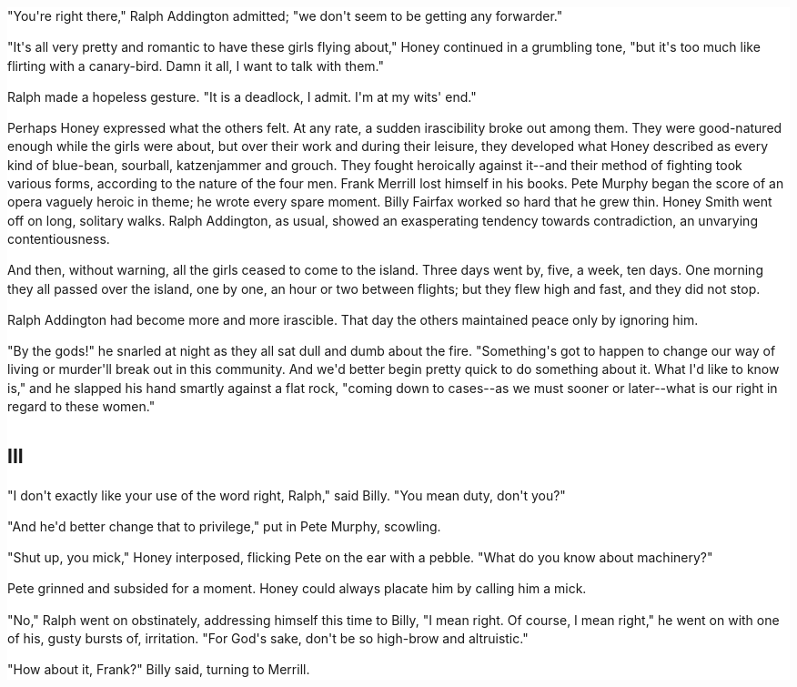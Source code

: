 "You're right there," Ralph Addington admitted; "we don't seem to be getting any forwarder." 

"It's all very pretty and romantic to have these girls flying about," Honey continued in a grumbling tone, "but it's too much like flirting with a canary-bird. Damn it all, I want to talk with them." 

Ralph made a hopeless gesture. "It is a deadlock, I admit. I'm at my wits' end." 

Perhaps Honey expressed what the others felt. At any rate, a sudden irascibility broke out among them. They were good-natured enough while the girls were about, but over their work and during their leisure, they developed what Honey described as every kind of blue-bean, sourball, katzenjammer and grouch. They fought heroically against it--and their method of fighting took various forms, according to the nature of the four men. Frank Merrill lost himself in his books. Pete Murphy began the score of an opera vaguely heroic in theme; he wrote every spare moment. Billy Fairfax worked so hard that he grew thin. Honey Smith went off on long, solitary walks. Ralph Addington, as usual, showed an exasperating tendency towards contradiction, an unvarying contentiousness. 

And then, without warning, all the girls ceased to come to the island. Three days went by, five, a week, ten days. One morning they all passed over the island, one by one, an hour or two between flights; but they flew high and fast, and they did not stop. 

Ralph Addington had become more and more irascible. That day the others maintained peace only by ignoring him. 

"By the gods!" he snarled at night as they all sat dull and dumb about the fire. "Something's got to happen to change our way of living or murder'll break out in this community. And we'd better begin pretty quick to do something about it. What I'd like to know is," and he slapped his hand smartly against a flat rock, "coming down to cases--as we must sooner or later--what is our right in regard to these women."


##  III 

"I don't exactly like your use of the word right, Ralph," said Billy. "You mean duty, don't you?" 

"And he'd better change that to privilege," put in Pete Murphy, scowling. 

"Shut up, you mick," Honey interposed, flicking Pete on the ear with a pebble. "What do you know about machinery?" 

Pete grinned and subsided for a moment. Honey could always placate him by calling him a mick. 

"No," Ralph went on obstinately, addressing himself this time to Billy, "I mean right. Of course, I mean right," he went on with one of his, gusty bursts of, irritation. "For God's sake, don't be so high-brow and altruistic." 

"How about it, Frank?" Billy said, turning to Merrill. 

